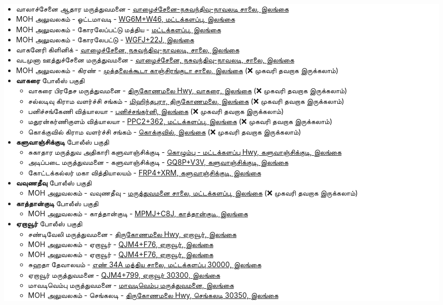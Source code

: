   * வாலாச்சேனை ஆதார மருத்துவமனை - [வாழைச்சேனை-நசுவந்திவு-நாவலடி சாலை, இலங்கை](https://www.google.lk/maps/place/7.911315N,81.533046E) 
  * MOH அலுவலகம் - ஓட்டமாவடி - [WG6M+W46, மட்டக்களப்பு, இலங்கை](https://www.google.lk/maps/place/7.912281N,81.532775E) 
  * MOH அலுவலகம் - கோரலேப்பட்டு மத்திய - [மட்டக்களப்பு, இலங்கை](https://www.google.lk/maps/place/7.922593N,81.530022E) 
  * MOH அலுவலகம் - கோரலேபட்டு - [WGFJ+22J, இலங்கை](https://www.google.lk/maps/place/7.922593N,81.530022E) 
  * வாகனேரி கிளினிக் - [வாழைச்சேனை, நசுவந்திவு-நாவலடி, சாலை, இலங்கை](https://www.google.lk/maps/place/7.920433N,81.531079E) 
  * வடமுனா ஊத்துச்சேனை மருத்துவமனை - [வாழைச்சேனை, நசுவந்திவு-நாவலடி, சாலை, இலங்கை](https://www.google.lk/maps/place/7.920433N,81.531079E) 
  * MOH அலுவலகம் - கிரண் - [முத்தலைக்கூடா காஞ்சிரங்குடா சாலை, இலங்கை](https://www.google.lk/maps/place/7.623441N,81.717877E) (❌ முகவரி தவறாக இருக்கலாம்) 
* **வாகரை** போலீஸ் பகுதி
  * வாகரை பிரதேச மருத்துவமனை - [திருகோணமலை Hwy, வாகரை, இலங்கை](https://www.google.lk/maps/place/8.134552N,81.435328E) (❌ முகவரி தவறாக இருக்கலாம்) 
  * சல்லடிவு கிராம வளர்ச்சி சங்கம் - [மிஹிந்தபுரா, திருகோணமலை, இலங்கை](https://www.google.lk/maps/place/8.597593N,81.197232E) (❌ முகவரி தவறாக இருக்கலாம்) 
  * பனிச்சங்கேணி வித்யாலயா - [பனிச்சங்கர்னி, இலங்கை](https://www.google.lk/maps/place/8.066667N,81.366667E) (❌ முகவரி தவறாக இருக்கலாம்) 
  * மதுரன்கர்ணிகுளம் வித்யாலயா - [PPC2+362, மட்டக்களப்பு, இலங்கை](https://www.google.lk/maps/place/7.720143N,81.700516E) (❌ முகவரி தவறாக இருக்கலாம்) 
  * கொக்குவில் கிராம வளர்ச்சி சங்கம் - [கொக்குவில், இலங்கை](https://www.google.lk/maps/place/9.690824N,80.021143E) (❌ முகவரி தவறாக இருக்கலாம்) 
* **களுவாஞ்சிக்குடி** போலீஸ் பகுதி
  * சுகாதார மருத்துவ அதிகாரி களுவாஞ்சிக்குடி - [கொழும்பு - மட்டக்களப்பு Hwy, களுவாஞ்சிக்குடி, இலங்கை](https://www.google.lk/maps/place/7.509333N,81.79204E) 
  * அடிப்படை மருத்துவமனை - களுவாஞ்சிக்குடி - [GQ8P+V3V, களுவாஞ்சிக்குடி, இலங்கை](https://www.google.lk/maps/place/7.51724N,81.785184E) 
  * கோட்டக்கல்லர் மகா வித்தியாலயம் - [FRP4+XRM, களுவாஞ்சிக்குடி, இலங்கை](https://www.google.lk/maps/place/7.487461N,81.807055E) 
* **வவுணதீவு** போலீஸ் பகுதி
  * MOH அலுவலகம் - வவுணதீவு - [மருத்துவமனை சாலை, மட்டக்களப்பு, இலங்கை](https://www.google.lk/maps/place/7.708253N,81.691368E) (❌ முகவரி தவறாக இருக்கலாம்) 
* **காத்தான்குடி** போலீஸ் பகுதி
  * MOH அலுவலகம் - காத்தான்குடி - [MPMJ+C8J, காத்தான்குடி, இலங்கை](https://www.google.lk/maps/place/7.683586N,81.730767E) 
* **ஏறாவூர்** போலீஸ் பகுதி
  * சண்டிவேலி மருத்துவமனை - [திருகோணமலை Hwy, ஏறாவூர், இலங்கை](https://www.google.lk/maps/place/7.777289N,81.602853E) 
  * MOH அலுவலகம் - ஏறாவூர் - [QJM4+F76, ஏறாவூர், இலங்கை](https://www.google.lk/maps/place/7.783664N,81.605626E) 
  * MOH அலுவலகம் - ஏறாவூர் - [QJM4+F76, ஏறாவூர், இலங்கை](https://www.google.lk/maps/place/7.783664N,81.605626E) 
  * சுஹதா தேவாலயம் - [எண் 34A மத்திய சாலை, மட்டக்களப்பு 30000, இலங்கை](https://www.google.lk/maps/place/7.709935N,81.6955E) 
  * ஏறாவூர் மருத்துவமனை - [QJM4+799, ஏறாவூர் 30300, இலங்கை](https://www.google.lk/maps/place/7.783168N,81.605999E) 
  * மாவடிவெம்பு மருத்துவமனை - [மாவடிவெம்பு மருத்துவமனை, இலங்கை](https://www.google.lk/maps/place/7.808545N,81.566328E) 
  * MOH அலுவலகம் - செங்கலடி - [திருகோணமலை Hwy, செங்கலடி 30350, இலங்கை](https://www.google.lk/maps/place/7.783599N,81.593367E) 
